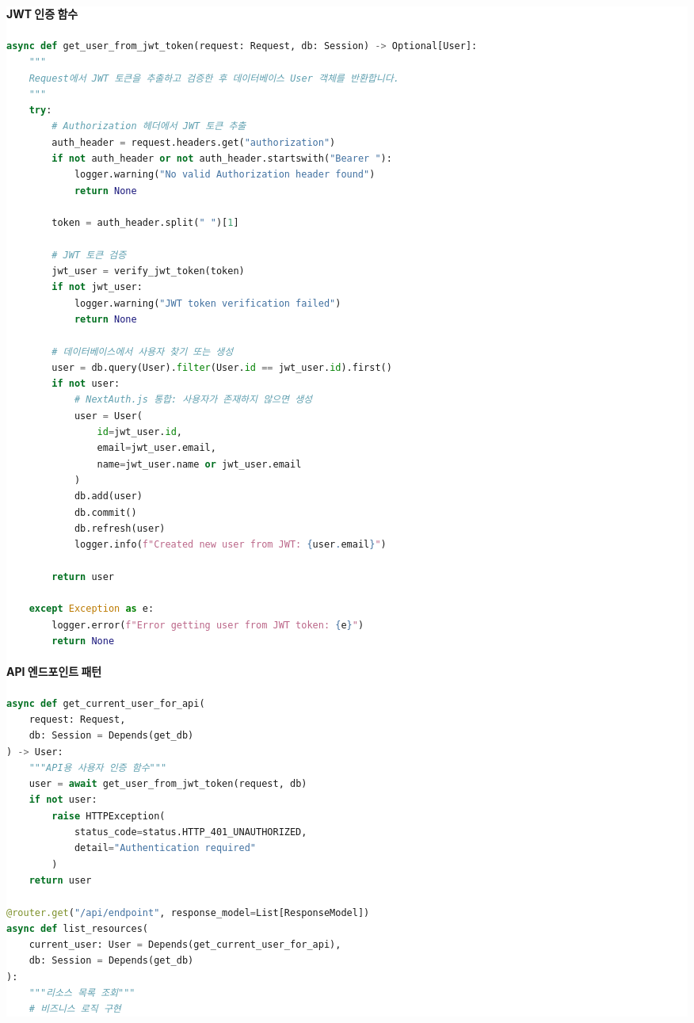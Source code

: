 #### JWT 인증 함수
```python
async def get_user_from_jwt_token(request: Request, db: Session) -> Optional[User]:
    """
    Request에서 JWT 토큰을 추출하고 검증한 후 데이터베이스 User 객체를 반환합니다.
    """
    try:
        # Authorization 헤더에서 JWT 토큰 추출
        auth_header = request.headers.get("authorization")
        if not auth_header or not auth_header.startswith("Bearer "):
            logger.warning("No valid Authorization header found")
            return None
        
        token = auth_header.split(" ")[1]
        
        # JWT 토큰 검증
        jwt_user = verify_jwt_token(token)
        if not jwt_user:
            logger.warning("JWT token verification failed")
            return None
        
        # 데이터베이스에서 사용자 찾기 또는 생성
        user = db.query(User).filter(User.id == jwt_user.id).first()
        if not user:
            # NextAuth.js 통합: 사용자가 존재하지 않으면 생성
            user = User(
                id=jwt_user.id,
                email=jwt_user.email,
                name=jwt_user.name or jwt_user.email
            )
            db.add(user)
            db.commit()
            db.refresh(user)
            logger.info(f"Created new user from JWT: {user.email}")
        
        return user
        
    except Exception as e:
        logger.error(f"Error getting user from JWT token: {e}")
        return None
```

#### API 엔드포인트 패턴
```python
async def get_current_user_for_api(
    request: Request,
    db: Session = Depends(get_db)
) -> User:
    """API용 사용자 인증 함수"""
    user = await get_user_from_jwt_token(request, db)
    if not user:
        raise HTTPException(
            status_code=status.HTTP_401_UNAUTHORIZED,
            detail="Authentication required"
        )
    return user

@router.get("/api/endpoint", response_model=List[ResponseModel])
async def list_resources(
    current_user: User = Depends(get_current_user_for_api),
    db: Session = Depends(get_db)
):
    """리소스 목록 조회"""
    # 비즈니스 로직 구현
```